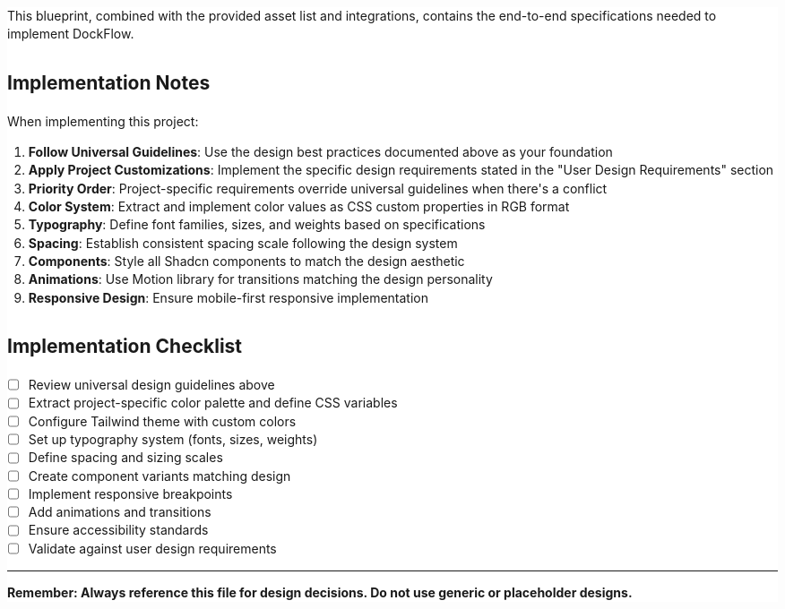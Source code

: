 This blueprint, combined with the provided asset list and integrations, contains the end-to-end specifications needed to implement DockFlow.

## Implementation Notes

When implementing this project:

1. **Follow Universal Guidelines**: Use the design best practices documented above as your foundation
2. **Apply Project Customizations**: Implement the specific design requirements stated in the "User Design Requirements" section
3. **Priority Order**: Project-specific requirements override universal guidelines when there's a conflict
4. **Color System**: Extract and implement color values as CSS custom properties in RGB format
5. **Typography**: Define font families, sizes, and weights based on specifications
6. **Spacing**: Establish consistent spacing scale following the design system
7. **Components**: Style all Shadcn components to match the design aesthetic
8. **Animations**: Use Motion library for transitions matching the design personality
9. **Responsive Design**: Ensure mobile-first responsive implementation

## Implementation Checklist

- [ ] Review universal design guidelines above
- [ ] Extract project-specific color palette and define CSS variables
- [ ] Configure Tailwind theme with custom colors
- [ ] Set up typography system (fonts, sizes, weights)
- [ ] Define spacing and sizing scales
- [ ] Create component variants matching design
- [ ] Implement responsive breakpoints
- [ ] Add animations and transitions
- [ ] Ensure accessibility standards
- [ ] Validate against user design requirements

---

**Remember: Always reference this file for design decisions. Do not use generic or placeholder designs.**
